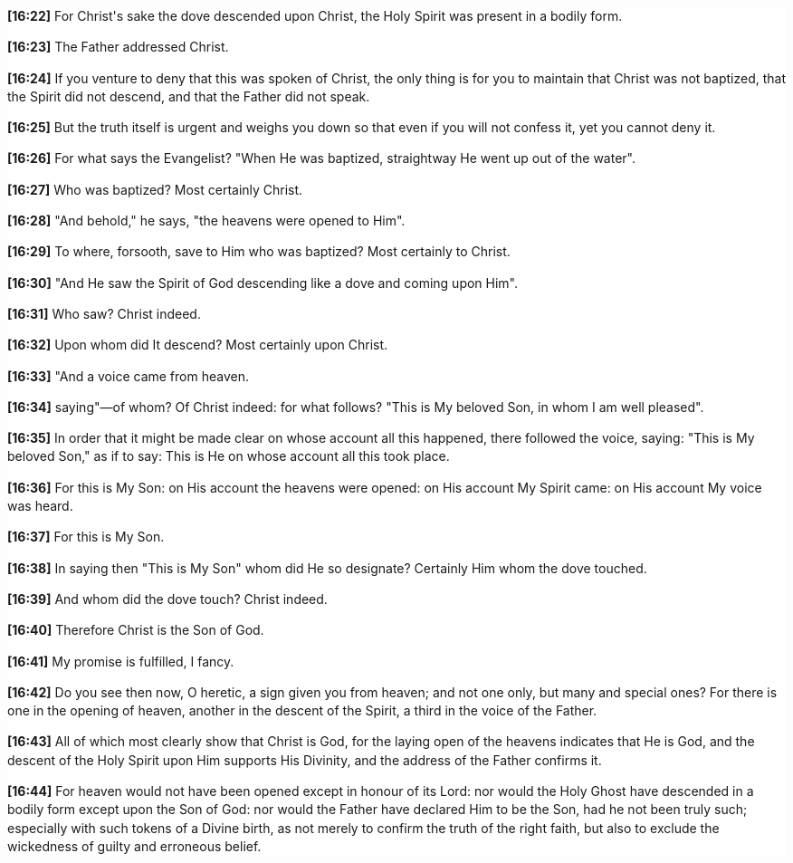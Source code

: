 **[16:22]** For Christ's sake the dove descended upon Christ, the Holy Spirit was present in a bodily form.

**[16:23]** The Father addressed Christ.

**[16:24]** If you venture to deny that this was spoken of Christ, the only thing is for you to maintain that Christ was not baptized, that the Spirit did not descend, and that the Father did not speak.

**[16:25]** But the truth itself is urgent and weighs you down so that even if you will not confess it, yet you cannot deny it.

**[16:26]** For what says the Evangelist? "When He was baptized, straightway He went up out of the water".

**[16:27]** Who was baptized? Most certainly Christ.

**[16:28]** "And behold," he says, "the heavens were opened to Him".

**[16:29]** To where, forsooth, save to Him who was baptized? Most certainly to Christ.

**[16:30]** "And He saw the Spirit of God descending like a dove and coming upon Him".

**[16:31]** Who saw? Christ indeed.

**[16:32]** Upon whom did It descend? Most certainly upon Christ.

**[16:33]** "And a voice came from heaven.

**[16:34]** saying"—of whom? Of Christ indeed: for what follows? "This is My beloved Son, in whom I am well pleased".

**[16:35]** In order that it might be made clear on whose account all this happened, there followed the voice, saying: "This is My beloved Son," as if to say: This is He on whose account all this took place.

**[16:36]** For this is My Son: on His account the heavens were opened: on His account My Spirit came: on His account My voice was heard.

**[16:37]** For this is My Son.

**[16:38]** In saying then "This is My Son" whom did He so designate? Certainly Him whom the dove touched.

**[16:39]** And whom did the dove touch? Christ indeed.

**[16:40]** Therefore Christ is the Son of God.

**[16:41]** My promise is fulfilled, I fancy.

**[16:42]** Do you see  then now, O heretic, a sign given you from heaven; and not one only, but many and special ones? For there is one in the opening of heaven, another in the descent of the Spirit, a third in the voice of the Father.

**[16:43]** All of which most clearly show that Christ is God, for the laying open of the heavens indicates that He is God, and the descent of the Holy Spirit upon Him supports His Divinity, and the address of the Father confirms it.

**[16:44]** For heaven would not have been opened except in honour of its Lord: nor would the Holy Ghost have descended in a bodily form except upon the Son of God: nor would the Father have declared Him to be the Son, had he not been truly such; especially with such tokens of a Divine birth, as not merely to confirm the truth of the right faith, but also to exclude the wickedness of guilty and erroneous belief.
